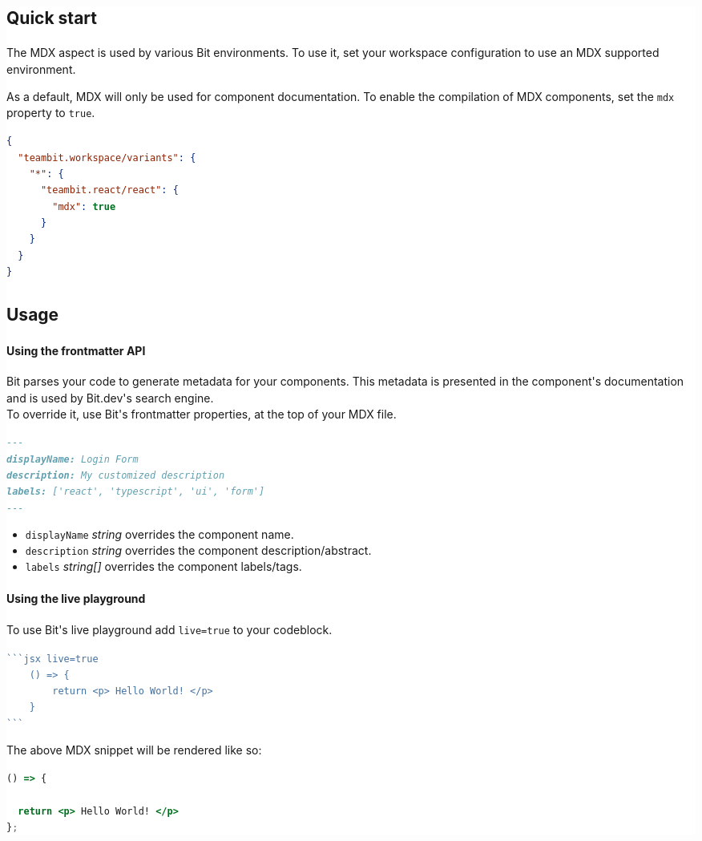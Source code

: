 
## Quick start
The MDX aspect is used by various Bit environments. To use it, set your workspace configuration to use an MDX supported environment.

As a default, MDX will only be used for component documentation. To enable the compilation of MDX components, set the `mdx` property to `true`.

```json
{
  "teambit.workspace/variants": {
    "*": {
      "teambit.react/react": {
        "mdx": true
      }
    }
  }
}
```

## Usage

#### Using the frontmatter API
Bit parses your code to generate metadata for your components. This metadata is presented in the component's documentation and is used by Bit.dev's search engine.  
To override it, use Bit's frontmatter properties, at the top of your MDX file.

```md
---
displayName: Login Form
description: My customized description
labels: ['react', 'typescript', 'ui', 'form']
---
```

- `displayName` _string_ overrides the component name.
- `description` _string_ overrides the component description/abstract.
- `labels` _string[]_ overrides the component labels/tags.

#### Using the live playground
To use Bit's live playground add `live=true` to your codeblock.

````jsx
```jsx live=true
    () => {
        return <p> Hello World! </p>
    }
```
````
The above MDX snippet will be rendered like so:

```jsx live=true
() => {

  return <p> Hello World! </p>
};
```
